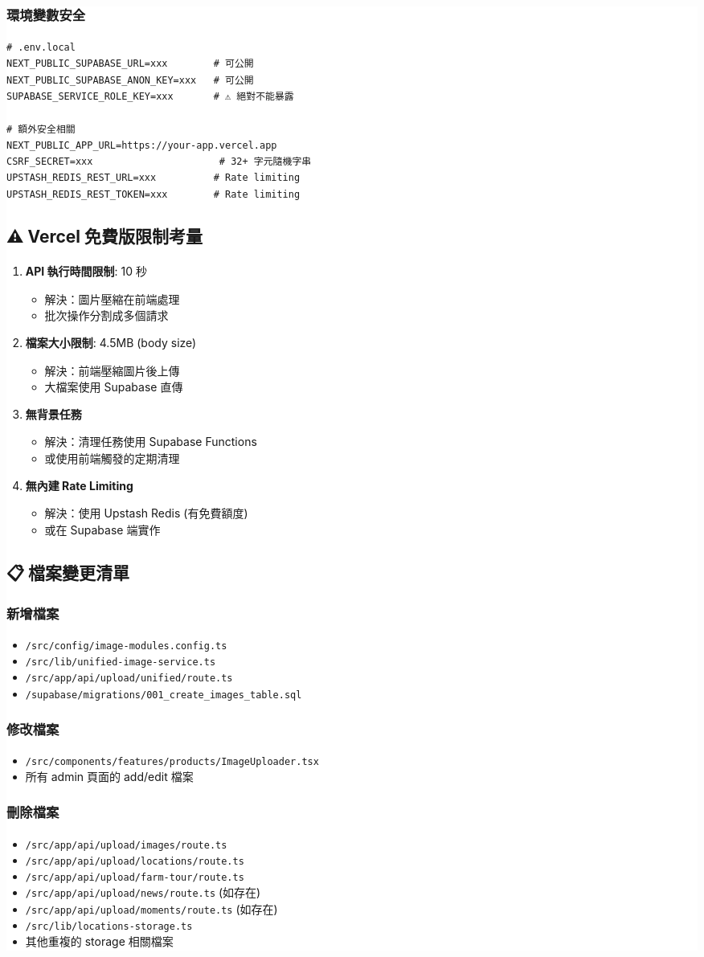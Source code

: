 ### 環境變數安全
```env
# .env.local
NEXT_PUBLIC_SUPABASE_URL=xxx        # 可公開
NEXT_PUBLIC_SUPABASE_ANON_KEY=xxx   # 可公開
SUPABASE_SERVICE_ROLE_KEY=xxx       # ⚠️ 絕對不能暴露

# 額外安全相關
NEXT_PUBLIC_APP_URL=https://your-app.vercel.app
CSRF_SECRET=xxx                      # 32+ 字元隨機字串
UPSTASH_REDIS_REST_URL=xxx          # Rate limiting
UPSTASH_REDIS_REST_TOKEN=xxx        # Rate limiting
```

## ⚠️ Vercel 免費版限制考量

1. **API 執行時間限制**: 10 秒
   - 解決：圖片壓縮在前端處理
   - 批次操作分割成多個請求

2. **檔案大小限制**: 4.5MB (body size)
   - 解決：前端壓縮圖片後上傳
   - 大檔案使用 Supabase 直傳

3. **無背景任務**
   - 解決：清理任務使用 Supabase Functions
   - 或使用前端觸發的定期清理

4. **無內建 Rate Limiting**
   - 解決：使用 Upstash Redis (有免費額度)
   - 或在 Supabase 端實作

## 📋 檔案變更清單

### 新增檔案
- `/src/config/image-modules.config.ts`
- `/src/lib/unified-image-service.ts`
- `/src/app/api/upload/unified/route.ts`
- `/supabase/migrations/001_create_images_table.sql`

### 修改檔案
- `/src/components/features/products/ImageUploader.tsx`
- 所有 admin 頁面的 add/edit 檔案

### 刪除檔案
- `/src/app/api/upload/images/route.ts`
- `/src/app/api/upload/locations/route.ts`
- `/src/app/api/upload/farm-tour/route.ts`
- `/src/app/api/upload/news/route.ts` (如存在)
- `/src/app/api/upload/moments/route.ts` (如存在)
- `/src/lib/locations-storage.ts`
- 其他重複的 storage 相關檔案
